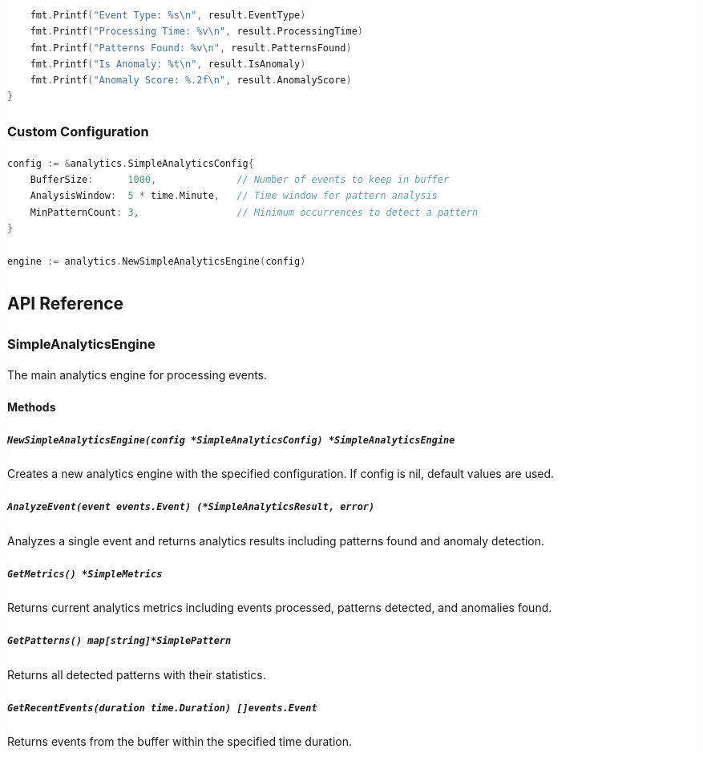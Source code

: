 ```go
    fmt.Printf("Event Type: %s\n", result.EventType)
    fmt.Printf("Processing Time: %v\n", result.ProcessingTime)
    fmt.Printf("Patterns Found: %v\n", result.PatternsFound)
    fmt.Printf("Is Anomaly: %t\n", result.IsAnomaly)
    fmt.Printf("Anomaly Score: %.2f\n", result.AnomalyScore)
}
```

### Custom Configuration

```go
config := &analytics.SimpleAnalyticsConfig{
    BufferSize:      1000,              // Number of events to keep in buffer
    AnalysisWindow:  5 * time.Minute,   // Time window for pattern analysis
    MinPatternCount: 3,                 // Minimum occurrences to detect a pattern
}

engine := analytics.NewSimpleAnalyticsEngine(config)
```

## API Reference

### SimpleAnalyticsEngine

The main analytics engine for processing events.

#### Methods

##### `NewSimpleAnalyticsEngine(config *SimpleAnalyticsConfig) *SimpleAnalyticsEngine`

Creates a new analytics engine with the specified configuration. If config is nil, default values are used.

##### `AnalyzeEvent(event events.Event) (*SimpleAnalyticsResult, error)`

Analyzes a single event and returns analytics results including patterns found and anomaly detection.

##### `GetMetrics() *SimpleMetrics`

Returns current analytics metrics including events processed, patterns detected, and anomalies found.

##### `GetPatterns() map[string]*SimplePattern`

Returns all detected patterns with their statistics.

##### `GetRecentEvents(duration time.Duration) []events.Event`

Returns events from the buffer within the specified time duration.
